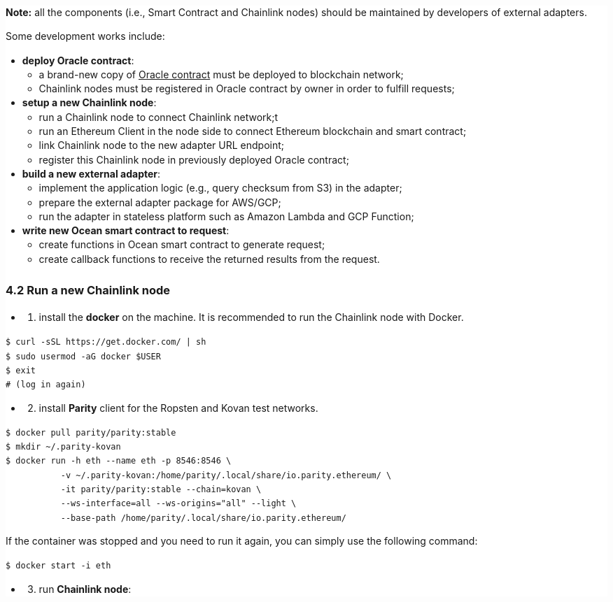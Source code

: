 **Note:** all the components (i.e., Smart Contract and Chainlink nodes) should be maintained by developers of external adapters.

Some development works include:

* **deploy Oracle contract**:
	* 	a brand-new copy of [Oracle contract](https://github.com/smartcontractkit/chainlink/blob/master/examples/ropsten/contracts/Oracle.sol) must be deployed to blockchain network;
	*  Chainlink nodes must be registered in Oracle contract by owner in order to fulfill requests;
* **setup a new Chainlink node**: 
	* run a Chainlink node to connect Chainlink network;t
	* run an Ethereum Client in the node side to connect Ethereum blockchain and smart contract;
	* link Chainlink node to the new adapter URL endpoint;
	* register this Chainlink node in previously deployed Oracle contract;
* **build a new external adapter**:
	*  implement the application logic (e.g., query checksum from S3) in the adapter;
	*  prepare the external adapter package for AWS/GCP;
	*  run the adapter in stateless platform such as Amazon Lambda and GCP Function;
*  **write new Ocean smart contract to request**:
	*  create functions in Ocean smart contract to generate request;
	*  create callback functions to receive the returned results from the request.



### 4.2 Run a new Chainlink node

* 1. install the **docker** on the machine. It is recommended to run the Chainlink node with Docker. 

```
$ curl -sSL https://get.docker.com/ | sh
$ sudo usermod -aG docker $USER
$ exit
# (log in again)
```

* 2. install **Parity** client for the Ropsten and Kovan test networks.

```
$ docker pull parity/parity:stable
$ mkdir ~/.parity-kovan
$ docker run -h eth --name eth -p 8546:8546 \
           -v ~/.parity-kovan:/home/parity/.local/share/io.parity.ethereum/ \
           -it parity/parity:stable --chain=kovan \
           --ws-interface=all --ws-origins="all" --light \
           --base-path /home/parity/.local/share/io.parity.ethereum/
```

If the container was stopped and you need to run it again, you can simply use the following command:

```
$ docker start -i eth
```

* 3. run **Chainlink node**: 

